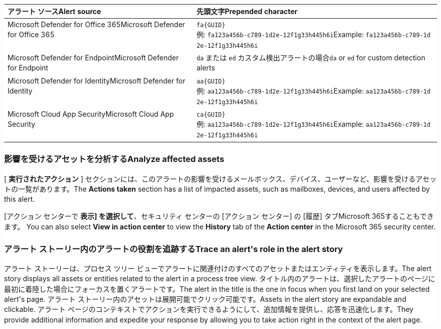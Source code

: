
<span data-ttu-id="a4c02-145">アラート ソース</span><span class="sxs-lookup"><span data-stu-id="a4c02-145">Alert source</span></span> | <span data-ttu-id="a4c02-146">先頭文字</span><span class="sxs-lookup"><span data-stu-id="a4c02-146">Prepended character</span></span> 
:---|:---
<span data-ttu-id="a4c02-147">Microsoft Defender for Office 365</span><span class="sxs-lookup"><span data-stu-id="a4c02-147">Microsoft Defender for Office 365</span></span> | `fa{GUID}` <br> <span data-ttu-id="a4c02-148">例: `fa123a456b-c789-1d2e-12f1g33h445h6i`</span><span class="sxs-lookup"><span data-stu-id="a4c02-148">Example: `fa123a456b-c789-1d2e-12f1g33h445h6i`</span></span> 
<span data-ttu-id="a4c02-149">Microsoft Defender for Endpoint</span><span class="sxs-lookup"><span data-stu-id="a4c02-149">Microsoft Defender for Endpoint</span></span> | <span data-ttu-id="a4c02-150">`da` または `ed` カスタム検出アラートの場合</span><span class="sxs-lookup"><span data-stu-id="a4c02-150">`da` or `ed` for custom detection alerts</span></span> <br> 
<span data-ttu-id="a4c02-151">Microsoft Defender for Identity</span><span class="sxs-lookup"><span data-stu-id="a4c02-151">Microsoft Defender for Identity</span></span> | `aa{GUID}` <br> <span data-ttu-id="a4c02-152">例: `aa123a456b-c789-1d2e-12f1g33h445h6i`</span><span class="sxs-lookup"><span data-stu-id="a4c02-152">Example: `aa123a456b-c789-1d2e-12f1g33h445h6i`</span></span> 
<span data-ttu-id="a4c02-153">Microsoft Cloud App Security</span><span class="sxs-lookup"><span data-stu-id="a4c02-153">Microsoft Cloud App Security</span></span> |`ca{GUID}` <br> <span data-ttu-id="a4c02-154">例: `aa123a456b-c789-1d2e-12f1g33h445h6i`</span><span class="sxs-lookup"><span data-stu-id="a4c02-154">Example: `aa123a456b-c789-1d2e-12f1g33h445h6i`</span></span> 



### <a name="analyze-affected-assets"></a><span data-ttu-id="a4c02-155">影響を受けるアセットを分析する</span><span class="sxs-lookup"><span data-stu-id="a4c02-155">Analyze affected assets</span></span>

<span data-ttu-id="a4c02-156">[ **実行されたアクション** ] セクションには、このアラートの影響を受けるメールボックス、デバイス、ユーザーなど、影響を受けるアセットの一覧があります。</span><span class="sxs-lookup"><span data-stu-id="a4c02-156">The **Actions taken** section has a list of impacted assets, such as mailboxes, devices, and users affected by this alert.</span></span> 

<span data-ttu-id="a4c02-157">[アクション センターで **表示] を選択して**、セキュリティ センターの [アクション センター] の [履歴] タブMicrosoft 365することもできます。 </span><span class="sxs-lookup"><span data-stu-id="a4c02-157">You can also select **View in action center** to view the **History** tab of the **Action center** in the Microsoft 365 security center.</span></span> 

### <a name="trace-an-alerts-role-in-the-alert-story"></a><span data-ttu-id="a4c02-158">アラート ストーリー内のアラートの役割を追跡する</span><span class="sxs-lookup"><span data-stu-id="a4c02-158">Trace an alert's role in the alert story</span></span>

<span data-ttu-id="a4c02-159">アラート ストーリーは、プロセス ツリー ビューでアラートに関連付けのすべてのアセットまたはエンティティを表示します。</span><span class="sxs-lookup"><span data-stu-id="a4c02-159">The alert story displays all assets or entities related to the alert in a process tree view.</span></span> <span data-ttu-id="a4c02-160">タイトル内のアラートは、選択したアラートのページに最初に着陸した場合にフォーカスを置くアラートです。</span><span class="sxs-lookup"><span data-stu-id="a4c02-160">The alert in the title is the one in focus when you first land on your selected alert's page.</span></span> <span data-ttu-id="a4c02-161">アラート ストーリー内のアセットは展開可能でクリック可能です。</span><span class="sxs-lookup"><span data-stu-id="a4c02-161">Assets in the alert story are expandable and clickable.</span></span> <span data-ttu-id="a4c02-162">アラート ページのコンテキストでアクションを実行できるようにして、追加情報を提供し、応答を迅速化します。</span><span class="sxs-lookup"><span data-stu-id="a4c02-162">They provide additional information and expedite your response by allowing you to take action right in the context of the alert page.</span></span> 
